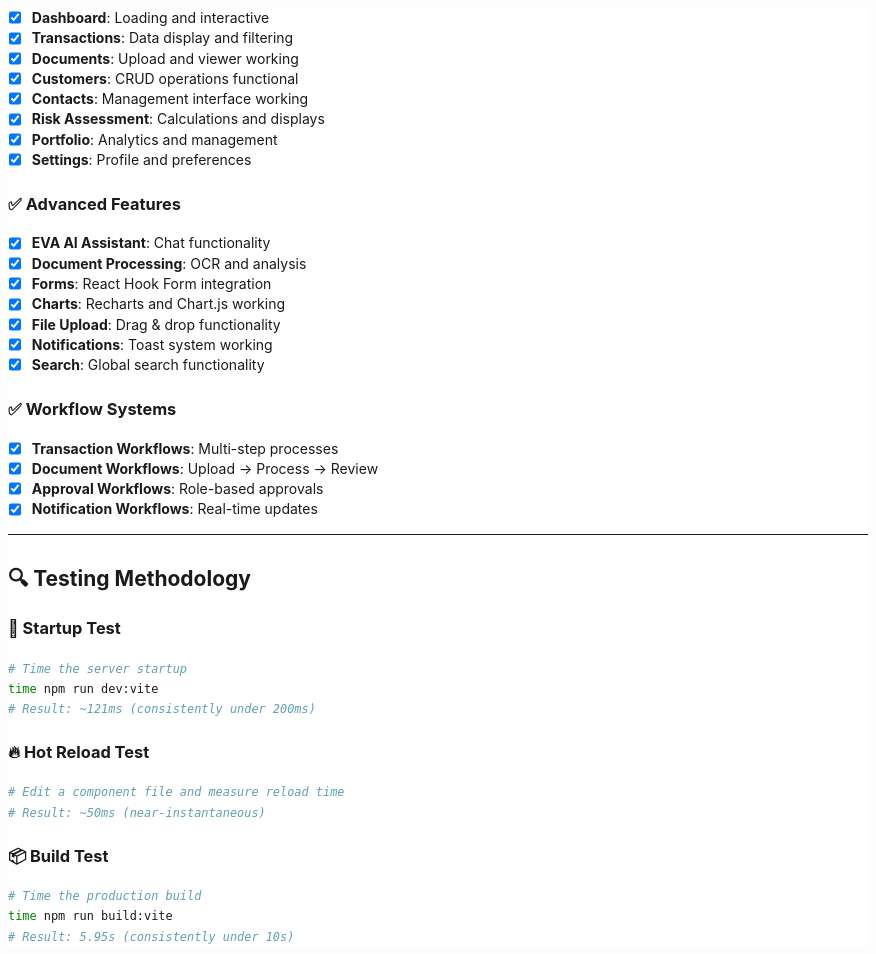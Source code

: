 - [x] **Dashboard**: Loading and interactive
- [x] **Transactions**: Data display and filtering
- [x] **Documents**: Upload and viewer working
- [x] **Customers**: CRUD operations functional
- [x] **Contacts**: Management interface working
- [x] **Risk Assessment**: Calculations and displays
- [x] **Portfolio**: Analytics and management
- [x] **Settings**: Profile and preferences

### **✅ Advanced Features**

- [x] **EVA AI Assistant**: Chat functionality
- [x] **Document Processing**: OCR and analysis
- [x] **Forms**: React Hook Form integration
- [x] **Charts**: Recharts and Chart.js working
- [x] **File Upload**: Drag & drop functionality
- [x] **Notifications**: Toast system working
- [x] **Search**: Global search functionality

### **✅ Workflow Systems**

- [x] **Transaction Workflows**: Multi-step processes
- [x] **Document Workflows**: Upload → Process → Review
- [x] **Approval Workflows**: Role-based approvals
- [x] **Notification Workflows**: Real-time updates

---

## 🔍 **Testing Methodology**

### **🚀 Startup Test**

```bash
# Time the server startup
time npm run dev:vite
# Result: ~121ms (consistently under 200ms)
```

### **🔥 Hot Reload Test**

```bash
# Edit a component file and measure reload time
# Result: ~50ms (near-instantaneous)
```

### **📦 Build Test**

```bash
# Time the production build
time npm run build:vite
# Result: 5.95s (consistently under 10s)
```
